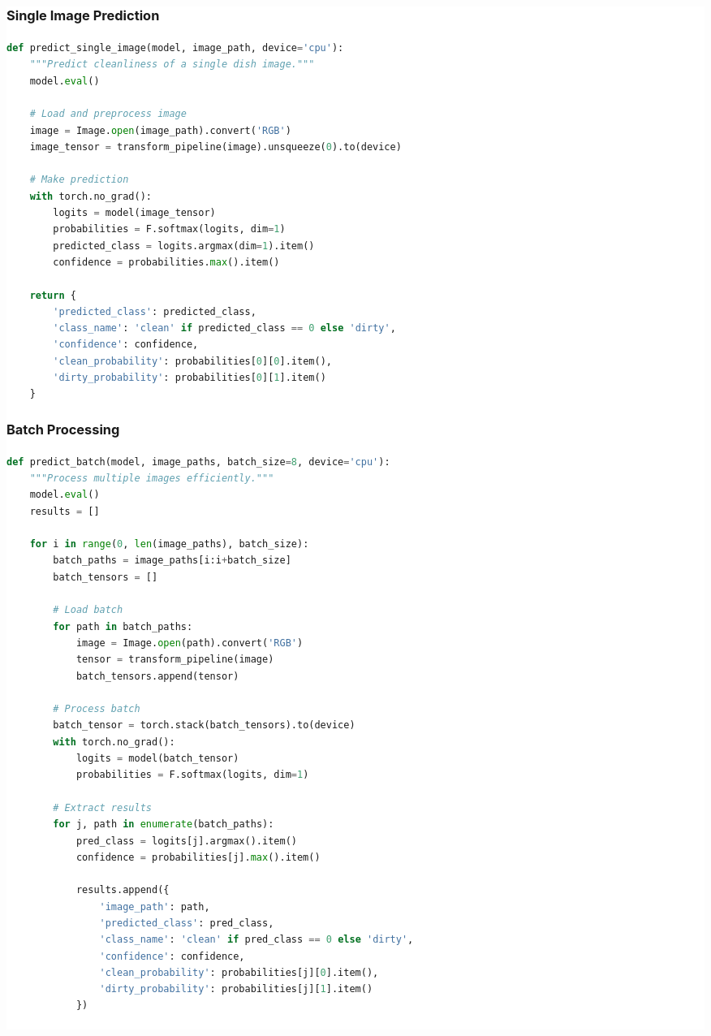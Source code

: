 ### Single Image Prediction
```python
def predict_single_image(model, image_path, device='cpu'):
    """Predict cleanliness of a single dish image."""
    model.eval()
    
    # Load and preprocess image
    image = Image.open(image_path).convert('RGB')
    image_tensor = transform_pipeline(image).unsqueeze(0).to(device)
    
    # Make prediction
    with torch.no_grad():
        logits = model(image_tensor)
        probabilities = F.softmax(logits, dim=1)
        predicted_class = logits.argmax(dim=1).item()
        confidence = probabilities.max().item()
    
    return {
        'predicted_class': predicted_class,
        'class_name': 'clean' if predicted_class == 0 else 'dirty',
        'confidence': confidence,
        'clean_probability': probabilities[0][0].item(),
        'dirty_probability': probabilities[0][1].item()
    }
```

### Batch Processing
```python
def predict_batch(model, image_paths, batch_size=8, device='cpu'):
    """Process multiple images efficiently."""
    model.eval()
    results = []
    
    for i in range(0, len(image_paths), batch_size):
        batch_paths = image_paths[i:i+batch_size]
        batch_tensors = []
        
        # Load batch
        for path in batch_paths:
            image = Image.open(path).convert('RGB')
            tensor = transform_pipeline(image)
            batch_tensors.append(tensor)
        
        # Process batch
        batch_tensor = torch.stack(batch_tensors).to(device)
        with torch.no_grad():
            logits = model(batch_tensor)
            probabilities = F.softmax(logits, dim=1)
        
        # Extract results
        for j, path in enumerate(batch_paths):
            pred_class = logits[j].argmax().item()
            confidence = probabilities[j].max().item()
            
            results.append({
                'image_path': path,
                'predicted_class': pred_class,
                'class_name': 'clean' if pred_class == 0 else 'dirty',
                'confidence': confidence,
                'clean_probability': probabilities[j][0].item(),
                'dirty_probability': probabilities[j][1].item()
            })
    
```